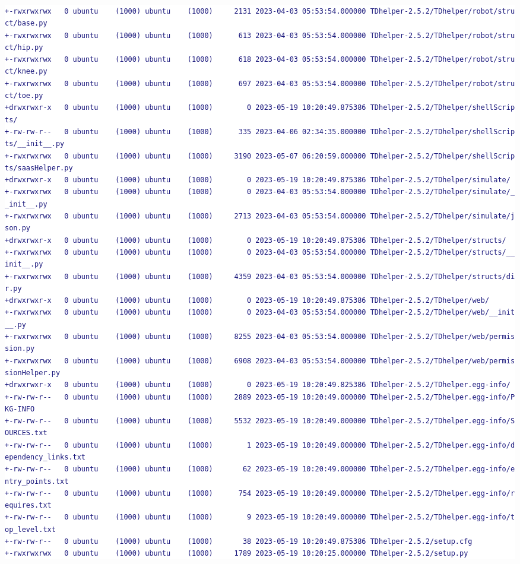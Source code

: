 ```diff
+-rwxrwxrwx   0 ubuntu    (1000) ubuntu    (1000)     2131 2023-04-03 05:53:54.000000 TDhelper-2.5.2/TDhelper/robot/struct/base.py
+-rwxrwxrwx   0 ubuntu    (1000) ubuntu    (1000)      613 2023-04-03 05:53:54.000000 TDhelper-2.5.2/TDhelper/robot/struct/hip.py
+-rwxrwxrwx   0 ubuntu    (1000) ubuntu    (1000)      618 2023-04-03 05:53:54.000000 TDhelper-2.5.2/TDhelper/robot/struct/knee.py
+-rwxrwxrwx   0 ubuntu    (1000) ubuntu    (1000)      697 2023-04-03 05:53:54.000000 TDhelper-2.5.2/TDhelper/robot/struct/toe.py
+drwxrwxr-x   0 ubuntu    (1000) ubuntu    (1000)        0 2023-05-19 10:20:49.875386 TDhelper-2.5.2/TDhelper/shellScripts/
+-rw-rw-r--   0 ubuntu    (1000) ubuntu    (1000)      335 2023-04-06 02:34:35.000000 TDhelper-2.5.2/TDhelper/shellScripts/__init__.py
+-rwxrwxrwx   0 ubuntu    (1000) ubuntu    (1000)     3190 2023-05-07 06:20:59.000000 TDhelper-2.5.2/TDhelper/shellScripts/saasHelper.py
+drwxrwxr-x   0 ubuntu    (1000) ubuntu    (1000)        0 2023-05-19 10:20:49.875386 TDhelper-2.5.2/TDhelper/simulate/
+-rwxrwxrwx   0 ubuntu    (1000) ubuntu    (1000)        0 2023-04-03 05:53:54.000000 TDhelper-2.5.2/TDhelper/simulate/__init__.py
+-rwxrwxrwx   0 ubuntu    (1000) ubuntu    (1000)     2713 2023-04-03 05:53:54.000000 TDhelper-2.5.2/TDhelper/simulate/json.py
+drwxrwxr-x   0 ubuntu    (1000) ubuntu    (1000)        0 2023-05-19 10:20:49.875386 TDhelper-2.5.2/TDhelper/structs/
+-rwxrwxrwx   0 ubuntu    (1000) ubuntu    (1000)        0 2023-04-03 05:53:54.000000 TDhelper-2.5.2/TDhelper/structs/__init__.py
+-rwxrwxrwx   0 ubuntu    (1000) ubuntu    (1000)     4359 2023-04-03 05:53:54.000000 TDhelper-2.5.2/TDhelper/structs/dir.py
+drwxrwxr-x   0 ubuntu    (1000) ubuntu    (1000)        0 2023-05-19 10:20:49.875386 TDhelper-2.5.2/TDhelper/web/
+-rwxrwxrwx   0 ubuntu    (1000) ubuntu    (1000)        0 2023-04-03 05:53:54.000000 TDhelper-2.5.2/TDhelper/web/__init__.py
+-rwxrwxrwx   0 ubuntu    (1000) ubuntu    (1000)     8255 2023-04-03 05:53:54.000000 TDhelper-2.5.2/TDhelper/web/permission.py
+-rwxrwxrwx   0 ubuntu    (1000) ubuntu    (1000)     6908 2023-04-03 05:53:54.000000 TDhelper-2.5.2/TDhelper/web/permissionHelper.py
+drwxrwxr-x   0 ubuntu    (1000) ubuntu    (1000)        0 2023-05-19 10:20:49.825386 TDhelper-2.5.2/TDhelper.egg-info/
+-rw-rw-r--   0 ubuntu    (1000) ubuntu    (1000)     2889 2023-05-19 10:20:49.000000 TDhelper-2.5.2/TDhelper.egg-info/PKG-INFO
+-rw-rw-r--   0 ubuntu    (1000) ubuntu    (1000)     5532 2023-05-19 10:20:49.000000 TDhelper-2.5.2/TDhelper.egg-info/SOURCES.txt
+-rw-rw-r--   0 ubuntu    (1000) ubuntu    (1000)        1 2023-05-19 10:20:49.000000 TDhelper-2.5.2/TDhelper.egg-info/dependency_links.txt
+-rw-rw-r--   0 ubuntu    (1000) ubuntu    (1000)       62 2023-05-19 10:20:49.000000 TDhelper-2.5.2/TDhelper.egg-info/entry_points.txt
+-rw-rw-r--   0 ubuntu    (1000) ubuntu    (1000)      754 2023-05-19 10:20:49.000000 TDhelper-2.5.2/TDhelper.egg-info/requires.txt
+-rw-rw-r--   0 ubuntu    (1000) ubuntu    (1000)        9 2023-05-19 10:20:49.000000 TDhelper-2.5.2/TDhelper.egg-info/top_level.txt
+-rw-rw-r--   0 ubuntu    (1000) ubuntu    (1000)       38 2023-05-19 10:20:49.875386 TDhelper-2.5.2/setup.cfg
+-rwxrwxrwx   0 ubuntu    (1000) ubuntu    (1000)     1789 2023-05-19 10:20:25.000000 TDhelper-2.5.2/setup.py
```
